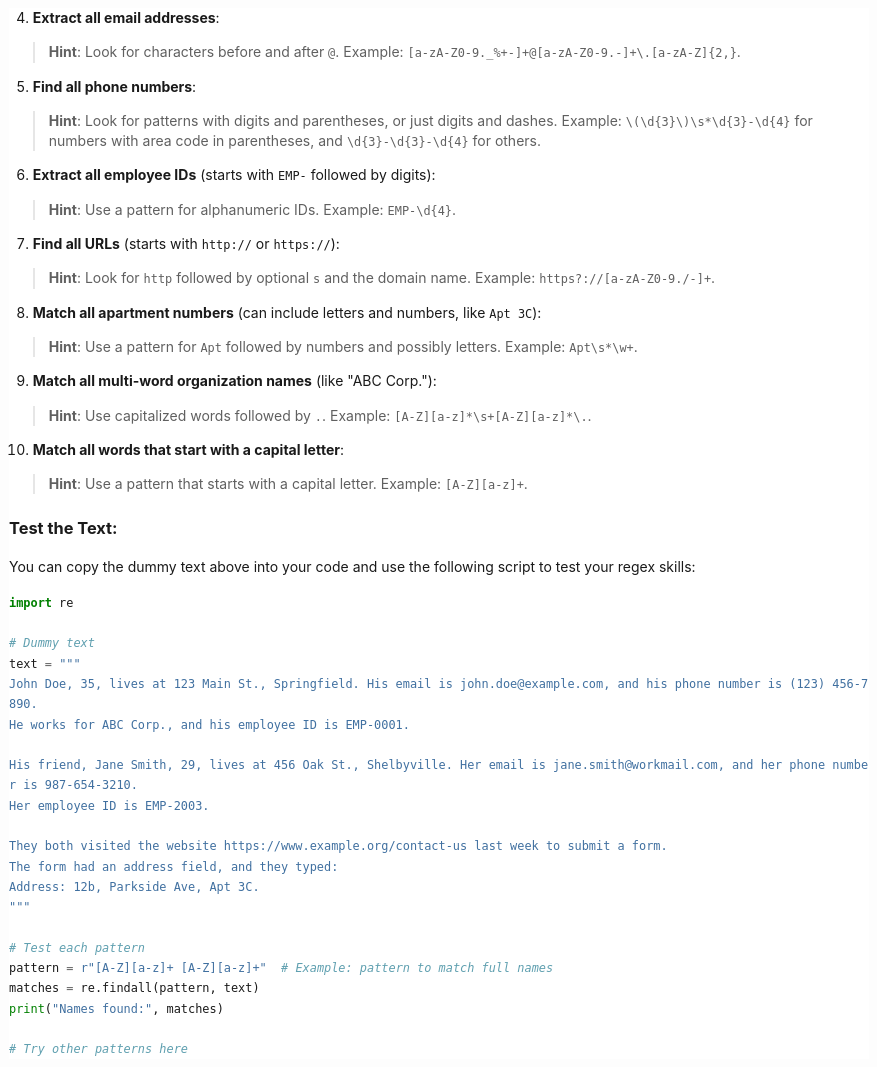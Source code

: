 4. **Extract all email addresses**:
> **Hint**: Look for characters before and after `@`. Example: `[a-zA-Z0-9._%+-]+@[a-zA-Z0-9.-]+\.[a-zA-Z]{2,}`.

5. **Find all phone numbers**:
> **Hint**: Look for patterns with digits and parentheses, or just digits and dashes. Example: `\(\d{3}\)\s*\d{3}-\d{4}` for numbers with area code in parentheses, and `\d{3}-\d{3}-\d{4}` for others.

6. **Extract all employee IDs** (starts with `EMP-` followed by digits):
> **Hint**: Use a pattern for alphanumeric IDs. Example: `EMP-\d{4}`.

7. **Find all URLs** (starts with `http://` or `https://`):
> **Hint**: Look for `http` followed by optional `s` and the domain name. Example: `https?://[a-zA-Z0-9./-]+`.

8. **Match all apartment numbers** (can include letters and numbers, like `Apt 3C`):
> **Hint**: Use a pattern for `Apt` followed by numbers and possibly letters. Example: `Apt\s*\w+`.

9. **Match all multi-word organization names** (like "ABC Corp."):
> **Hint**: Use capitalized words followed by `.`. Example: `[A-Z][a-z]*\s+[A-Z][a-z]*\.`.

10. **Match all words that start with a capital letter**:
> **Hint**: Use a pattern that starts with a capital letter. Example: `[A-Z][a-z]+`.

### Test the Text:

You can copy the dummy text above into your code and use the following script to test your regex skills:

```python
import re

# Dummy text
text = """
John Doe, 35, lives at 123 Main St., Springfield. His email is john.doe@example.com, and his phone number is (123) 456-7890.
He works for ABC Corp., and his employee ID is EMP-0001. 

His friend, Jane Smith, 29, lives at 456 Oak St., Shelbyville. Her email is jane.smith@workmail.com, and her phone number is 987-654-3210.
Her employee ID is EMP-2003.

They both visited the website https://www.example.org/contact-us last week to submit a form.
The form had an address field, and they typed:
Address: 12b, Parkside Ave, Apt 3C.
"""

# Test each pattern
pattern = r"[A-Z][a-z]+ [A-Z][a-z]+"  # Example: pattern to match full names
matches = re.findall(pattern, text)
print("Names found:", matches)

# Try other patterns here
```
